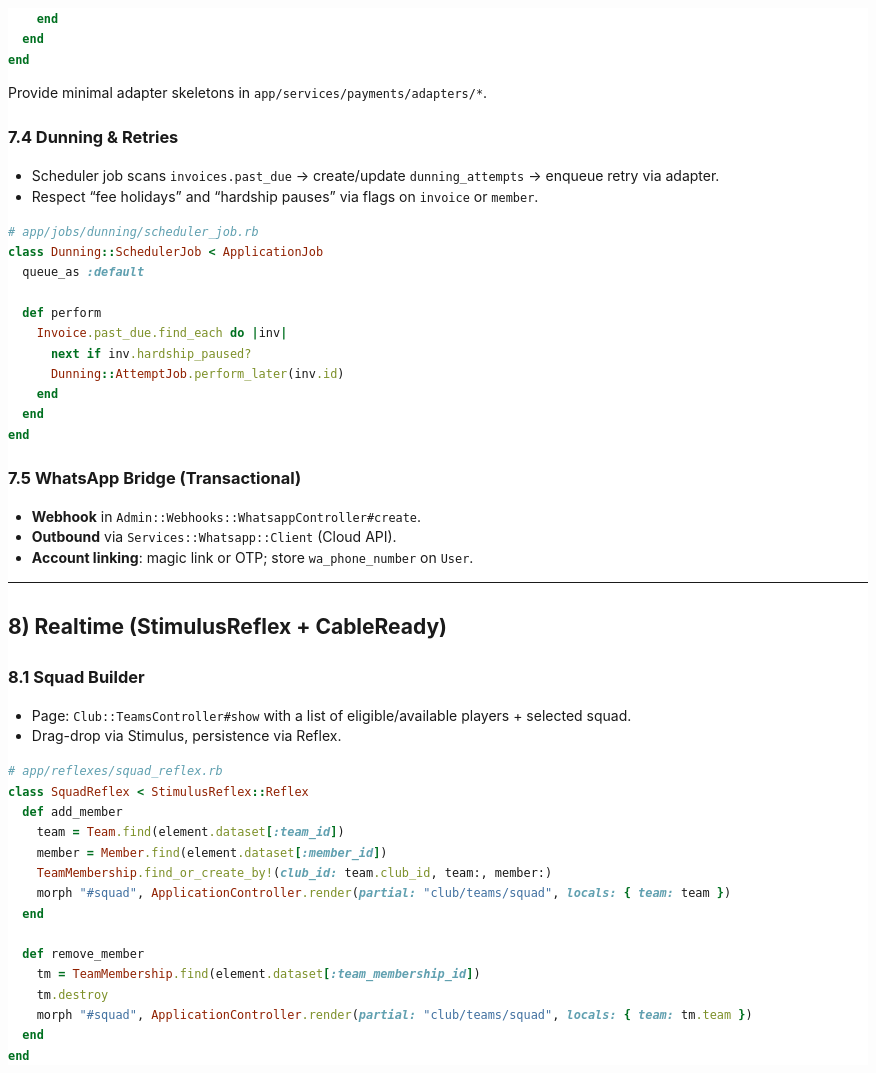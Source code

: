 ```ruby
    end
  end
end
```

Provide minimal adapter skeletons in `app/services/payments/adapters/*`.

### 7.4 Dunning & Retries

* Scheduler job scans `invoices.past_due` → create/update `dunning_attempts` → enqueue retry via adapter.
* Respect “fee holidays” and “hardship pauses” via flags on `invoice` or `member`.

```ruby
# app/jobs/dunning/scheduler_job.rb
class Dunning::SchedulerJob < ApplicationJob
  queue_as :default

  def perform
    Invoice.past_due.find_each do |inv|
      next if inv.hardship_paused?
      Dunning::AttemptJob.perform_later(inv.id)
    end
  end
end
```

### 7.5 WhatsApp Bridge (Transactional)

* **Webhook** in `Admin::Webhooks::WhatsappController#create`.
* **Outbound** via `Services::Whatsapp::Client` (Cloud API).
* **Account linking**: magic link or OTP; store `wa_phone_number` on `User`.

---

## 8) Realtime (StimulusReflex + CableReady)

### 8.1 Squad Builder

* Page: `Club::TeamsController#show` with a list of eligible/available players + selected squad.
* Drag-drop via Stimulus, persistence via Reflex.

```ruby
# app/reflexes/squad_reflex.rb
class SquadReflex < StimulusReflex::Reflex
  def add_member
    team = Team.find(element.dataset[:team_id])
    member = Member.find(element.dataset[:member_id])
    TeamMembership.find_or_create_by!(club_id: team.club_id, team:, member:)
    morph "#squad", ApplicationController.render(partial: "club/teams/squad", locals: { team: team })
  end

  def remove_member
    tm = TeamMembership.find(element.dataset[:team_membership_id])
    tm.destroy
    morph "#squad", ApplicationController.render(partial: "club/teams/squad", locals: { team: tm.team })
  end
end
```
